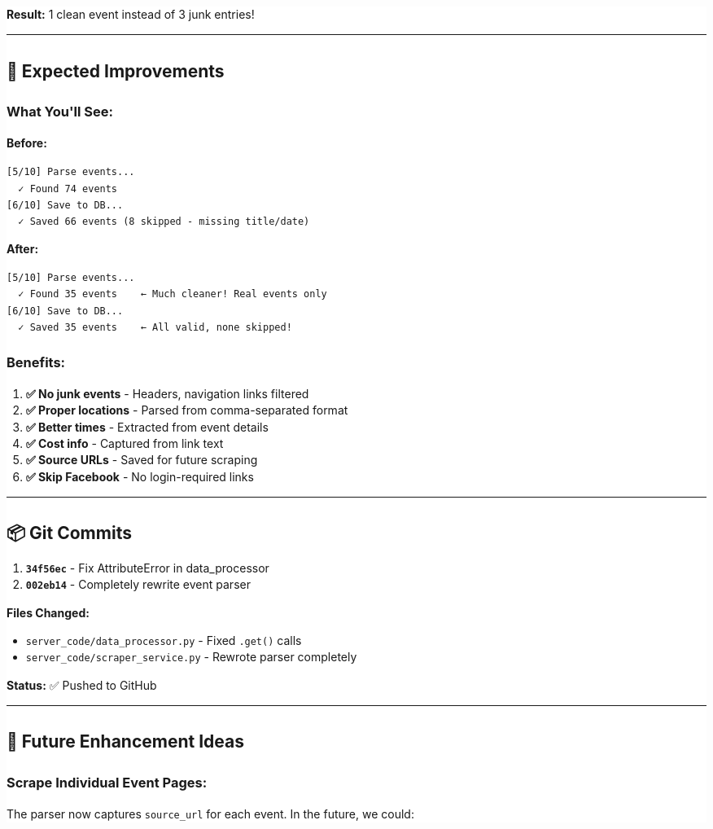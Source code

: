 **Result:** 1 clean event instead of 3 junk entries!

---

## 🚀 Expected Improvements

### What You'll See:

**Before:**
```
[5/10] Parse events...
  ✓ Found 74 events
[6/10] Save to DB...
  ✓ Saved 66 events (8 skipped - missing title/date)
```

**After:**
```
[5/10] Parse events...
  ✓ Found 35 events    ← Much cleaner! Real events only
[6/10] Save to DB...
  ✓ Saved 35 events    ← All valid, none skipped!
```

### Benefits:

1. **✅ No junk events** - Headers, navigation links filtered
2. **✅ Proper locations** - Parsed from comma-separated format
3. **✅ Better times** - Extracted from event details
4. **✅ Cost info** - Captured from link text
5. **✅ Source URLs** - Saved for future scraping
6. **✅ Skip Facebook** - No login-required links

---

## 📦 Git Commits

1. **`34f56ec`** - Fix AttributeError in data_processor
2. **`002eb14`** - Completely rewrite event parser

**Files Changed:**
- `server_code/data_processor.py` - Fixed `.get()` calls
- `server_code/scraper_service.py` - Rewrote parser completely

**Status:** ✅ Pushed to GitHub

---

## 🔮 Future Enhancement Ideas

### Scrape Individual Event Pages:

The parser now captures `source_url` for each event. In the future, we could:
